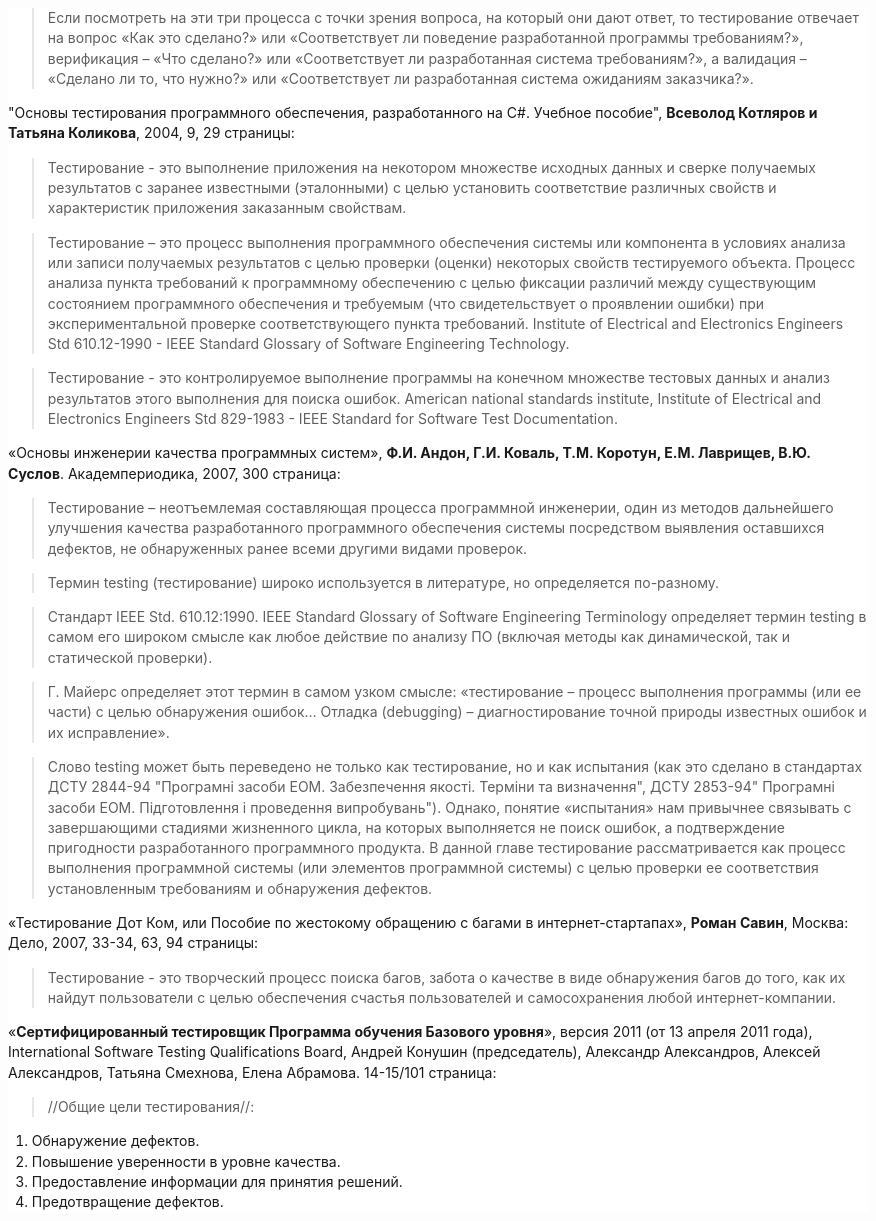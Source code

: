 > Если посмотреть на эти три процесса с точки зрения вопроса, на который они дают ответ, то тестирование отвечает на вопрос «Как это сделано?» или «Соответствует ли поведение разработанной программы требованиям?», верификация – «Что сделано?» или «Соответствует ли разработанная система требованиям?», а валидация – «Сделано ли то, что нужно?» или «Соответствует ли разработанная система ожиданиям заказчика?». 

"Основы тестирования программного обеспечения, разработанного на C#. Учебное пособие", **Всеволод Котляров и Татьяна Коликова**, 2004, 9, 29 страницы:
> Тестирование - это выполнение приложения на некотором множестве исходных данных и сверке получаемых результатов с заранее известными (эталонными) с целью установить соответствие различных свойств и характеристик приложения заказанным свойствам. 

> Тестирование – это процесс выполнения программного обеспечения системы или компонента в условиях анализа или записи получаемых результатов с целью проверки (оценки) некоторых свойств тестируемого объекта. Процесс анализа пункта требований к программному обеспечению с целью фиксации различий между существующим состоянием программного обеспечения и требуемым (что свидетельствует о проявлении ошибки) при экспериментальной проверке соответствующего пункта требований. Institute of Electrical and Electronics Engineers Std 610.12-1990 - IEEE Standard Glossary of Software Engineering Technology.

> Тестирование - это контролируемое выполнение программы на конечном множестве тестовых данных и анализ результатов этого выполнения для поиска ошибок. American national standards institute, Institute of Electrical and Electronics Engineers Std 829-1983 - IEEE Standard for Software Test Documentation.

«Основы инженерии качества программных систем», **Ф.И. Андон, Г.И. Коваль, Т.М. Коротун, Е.М. Лаврищев, В.Ю. Суслов**. Академпериодика, 2007, 300 страница:
> Тестирование – неотъемлемая составляющая процесса программной инженерии, один из методов дальнейшего улучшения качества разработанного программного обеспечения системы посредством выявления оставшихся дефектов, не обнаруженных ранее всеми другими видами проверок.

> Термин testing (тестирование) широко используется в литературе, но определяется по-разному.

> Стандарт IEEE Std. 610.12:1990. IEEE Standard Glossary of Software Engineering Terminology определяет термин testing в самом его широком смысле как любое действие по анализу ПО (включая методы как динамической, так и статической проверки).

> Г. Майерс определяет этот термин в самом узком смысле: «тестирование – процесс выполнения программы (или ее части) с целью обнаружения ошибок… Отладка (debugging) – диагностирование точной природы известных ошибок и их исправление».

> Слово testing может быть переведено не только как тестирование, но и как испытания (как это сделано в стандартах ДСТУ 2844-94 "Програмні засоби ЕОМ. Забезпечення якості. Терміни та визначення", ДСТУ 2853-94" Програмні засоби ЕОМ. Підготовлення і проведення випробувань"). Однако, понятие «испытания» нам привычнее связывать с завершающими стадиями жизненного цикла, на которых выполняется не поиск ошибок, а подтверждение пригодности разработанного программного продукта. В данной главе тестирование рассматривается как процесс выполнения программной системы (или элементов программной системы) с целью проверки ее соответствия установленным требованиям и обнаружения дефектов.

«Тестирование Дот Ком, или Пособие по жестокому обращению с багами в интернет-стартапах», **Роман Савин**, Москва: Дело, 2007, 33-34, 63, 94 страницы:
> Тестирование - это творческий процесс поиска багов, забота о качестве в виде обнаружения багов до того, как их найдут пользователи с целью обеспечения счастья пользователей и самосохранения любой интернет-компании.

«**Сертифицированный тестировщик Программа обучения Базового уровня**», версия 2011 (от 13 апреля 2011 года), International Software Testing Qualifications Board, Андрей Конушин (председатель), Александр Александров, Алексей Александров, Татьяна Смехнова, Елена Абрамова. 14-15/101 страница:
> //Общие цели тестирования//:
 1. Обнаружение дефектов. 
 1. Повышение уверенности в уровне качества. 
 1. Предоставление информации для принятия решений. 
 1. Предотвращение дефектов.
